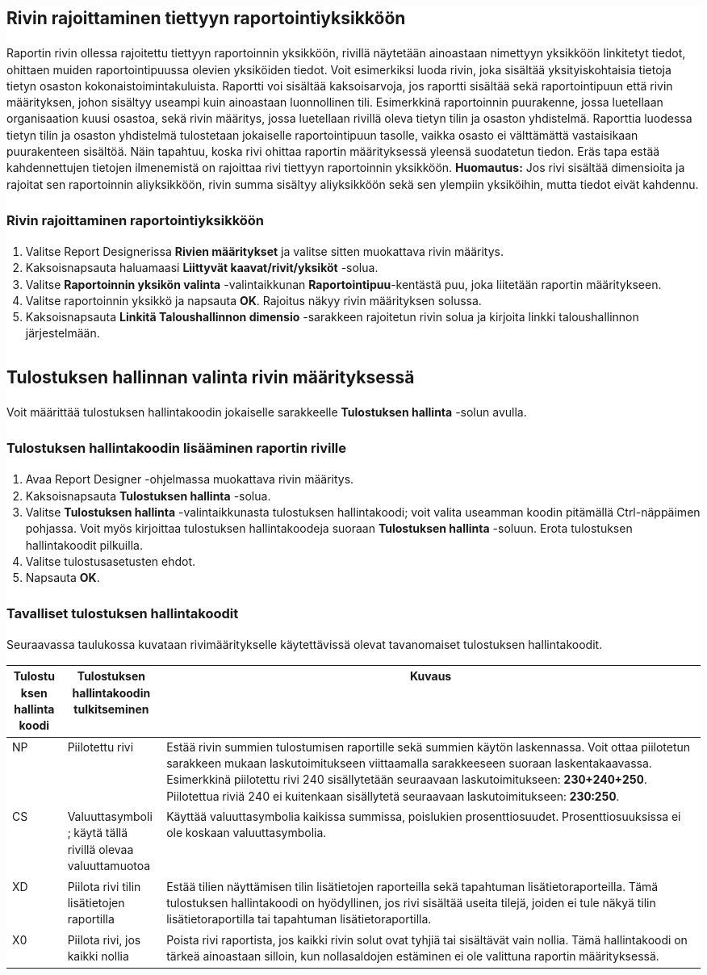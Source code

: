## <a name="restricting-a-row-to-a-specific-reporting-unit"></a>Rivin rajoittaminen tiettyyn raportointiyksikköön
Raportin rivin ollessa rajoitettu tiettyyn raportoinnin yksikköön, rivillä näytetään ainoastaan nimettyyn yksikköön linkitetyt tiedot, ohittaen muiden raportointipuussa olevien yksiköiden tiedot. Voit esimerkiksi luoda rivin, joka sisältää yksityiskohtaisia tietoja tietyn osaston kokonaistoimintakuluista. Raportti voi sisältää kaksoisarvoja, jos raportti sisältää sekä raportointipuun että rivin määrityksen, johon sisältyy useampi kuin ainoastaan luonnollinen tili. Esimerkkinä raportoinnin puurakenne, jossa luetellaan organisaation kuusi osastoa, sekä rivin määritys, jossa luetellaan rivillä oleva tietyn tilin ja osaston yhdistelmä. Raporttia luodessa tietyn tilin ja osaston yhdistelmä tulostetaan jokaiselle raportointipuun tasolle, vaikka osasto ei välttämättä vastaisikaan puurakenteen sisältöä. Näin tapahtuu, koska rivi ohittaa raportin määrityksessä yleensä suodatetun tiedon. Eräs tapa estää kahdennettujen tietojen ilmenemistä on rajoittaa rivi tiettyyn raportoinnin yksikköön. **Huomautus:** Jos rivi sisältää dimensioita ja rajoitat sen raportoinnin aliyksikköön, rivin summa sisältyy aliyksikköön sekä sen ylempiin yksiköihin, mutta tiedot eivät kahdennu.

### <a name="restrict-a-row-to-a-reporting-unit"></a>Rivin rajoittaminen raportointiyksikköön

1.  Valitse Report Designerissa **Rivien määritykset** ja valitse sitten muokattava rivin määritys.
2.  Kaksoisnapsauta haluamaasi **Liittyvät kaavat/rivit/yksiköt** -solua.
3.  Valitse **Raportoinnin yksikön valinta** -valintaikkunan **Raportointipuu**-kentästä puu, joka liitetään raportin määritykseen.
4.  Valitse raportoinnin yksikkö ja napsauta **OK**. Rajoitus näkyy rivin määrityksen solussa.
5.  Kaksoisnapsauta **Linkitä Taloushallinnon dimensio** -sarakkeen rajoitetun rivin solua ja kirjoita linkki taloushallinnon järjestelmään.

## <a name="selecting-print-control-in-a-row-definition"></a>Tulostuksen hallinnan valinta rivin määrityksessä
Voit määrittää tulostuksen hallintakoodin jokaiselle sarakkeelle **Tulostuksen hallinta** -solun avulla.

### <a name="add-print-control-codes-to-a-report-row"></a>Tulostuksen hallintakoodin lisääminen raportin riville

1.  Avaa Report Designer -ohjelmassa muokattava rivin määritys.
2.  Kaksoisnapsauta **Tulostuksen hallinta** -solua.
3.  Valitse **Tulostuksen hallinta** -valintaikkunasta tulostuksen hallintakoodi; voit valita useamman koodin pitämällä Ctrl-näppäimen pohjassa. Voit myös kirjoittaa tulostuksen hallintakoodeja suoraan **Tulostuksen hallinta** -soluun. Erota tulostuksen hallintakoodit pilkuilla.
4.  Valitse tulostusasetusten ehdot.
5.  Napsauta **OK**.

### <a name="regular-print-control-codes"></a>Tavalliset tulostuksen hallintakoodit

Seuraavassa taulukossa kuvataan rivimääritykselle käytettävissä olevat tavanomaiset tulostuksen hallintakoodit.

| Tulostuksen hallintakoodi | Tulostuksen hallintakoodin tulkitseminen         | Kuvaus                                                                                                                                                                                                                                                                                                                                                                                                  |
|--------------------|--------------------------------------------------|--------------------------------------------------------------------------------------------------------------------------------------------------------------------------------------------------------------------------------------------------------------------------------------------------------------------------------------------------------------------------------------------------------------|
| NP                 | Piilotettu rivi                                 | Estää rivin summien tulostumisen raportille sekä summien käytön laskennassa. Voit ottaa piilotetun sarakkeen mukaan laskutoimitukseen viittaamalla sarakkeeseen suoraan laskentakaavassa. Esimerkkinä piilotettu rivi 240 sisällytetään seuraavaan laskutoimitukseen: **230+240+250**. Piilotettua riviä 240 ei kuitenkaan sisällytetä seuraavaan laskutoimitukseen: **230:250**. |
| CS                 | Valuuttasymboli; käytä tällä rivillä olevaa valuuttamuotoa | Käyttää valuuttasymbolia kaikissa summissa, poislukien prosenttiosuudet. Prosenttiosuuksissa ei ole koskaan valuuttasymbolia.                                                                                                                                                                                                                                                                                                |
| XD                 | Piilota rivi tilin lisätietojen raportilla            | Estää tilien näyttämisen tilin lisätietojen raporteilla sekä tapahtuman lisätietoraporteilla. Tämä tulostuksen hallintakoodi on hyödyllinen, jos rivi sisältää useita tilejä, joiden ei tule näkyä tilin lisätietoraportilla tai tapahtuman lisätietoraportilla.                                                                                                                                                           |
| X0                 | Piilota rivi, jos kaikki nollia                        | Poista rivi raportista, jos kaikki rivin solut ovat tyhjiä tai sisältävät vain nollia. Tämä hallintakoodi on tärkeä ainoastaan silloin, kun nollasaldojen estäminen ei ole valittuna raportin määrityksessä.                                                                                                                                                                                            |